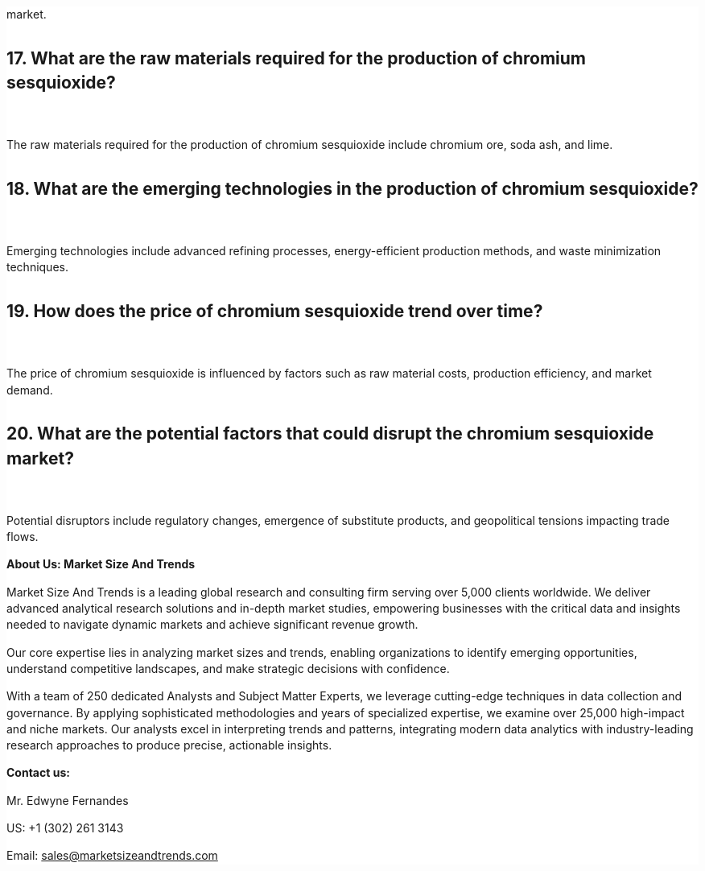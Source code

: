market.</p><h2>17. What are the raw materials required for the production of chromium sesquioxide?</h2><p>&nbsp;</p><p>The raw materials required for the production of chromium sesquioxide include chromium ore, soda ash, and lime.</p><h2>18. What are the emerging technologies in the production of chromium sesquioxide?</h2><p>&nbsp;</p><p>Emerging technologies include advanced refining processes, energy-efficient production methods, and waste minimization techniques.</p><h2>19. How does the price of chromium sesquioxide trend over time?</h2><p>&nbsp;</p><p>The price of chromium sesquioxide is influenced by factors such as raw material costs, production efficiency, and market demand.</p><h2>20. What are the potential factors that could disrupt the chromium sesquioxide market?</h2><p>&nbsp;</p><p>Potential disruptors include regulatory changes, emergence of substitute products, and geopolitical tensions impacting trade flows.</p></body></html></p><p><strong>About Us:&nbsp;Market Size And Trends</strong></p><p>Market Size And Trends&nbsp;is a leading global research and consulting firm serving over 5,000 clients worldwide. We deliver advanced analytical research solutions and in-depth market studies, empowering businesses with the critical data and insights needed to navigate dynamic markets and achieve significant revenue growth.</p><p>Our core expertise lies in analyzing market sizes and trends, enabling organizations to identify emerging opportunities, understand competitive landscapes, and make strategic decisions with confidence.</p><p>With a team of 250 dedicated Analysts and Subject Matter Experts, we leverage cutting-edge techniques in data collection and governance. By applying sophisticated methodologies and years of specialized expertise, we examine over 25,000 high-impact and niche markets. Our analysts excel in interpreting trends and patterns, integrating modern data analytics with industry-leading research approaches to produce precise, actionable insights.</p><p><strong>Contact us:</strong></p><p>Mr. Edwyne Fernandes</p><p>US: +1 (302) 261 3143</p><p>Email: <a href="mailto:sales@marketsizeandtrends.com">sales@marketsizeandtrends.com</a>&nbsp;</p>
